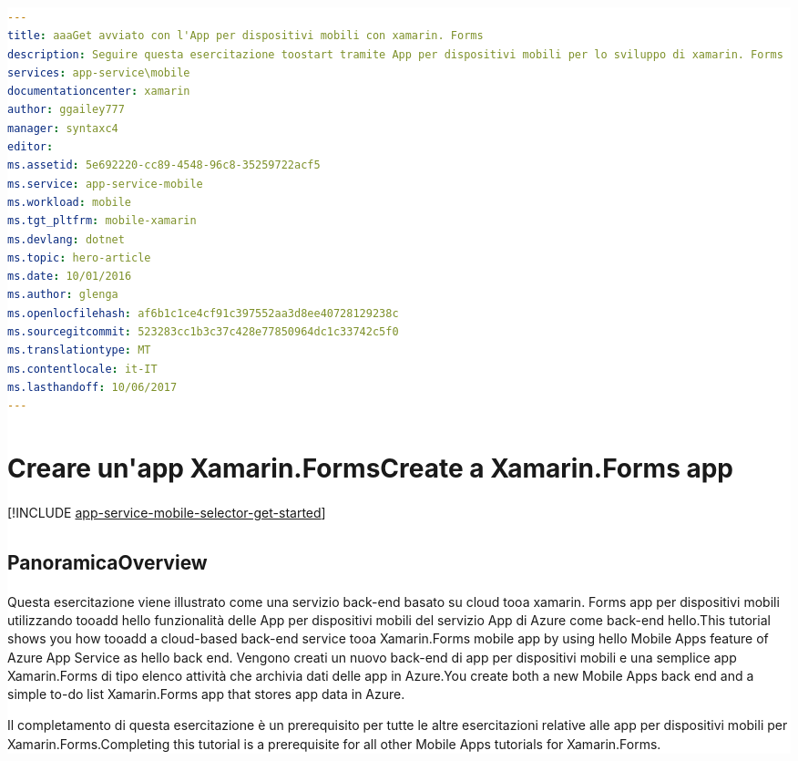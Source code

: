 ```yaml
---
title: aaaGet avviato con l'App per dispositivi mobili con xamarin. Forms
description: Seguire questa esercitazione toostart tramite App per dispositivi mobili per lo sviluppo di xamarin. Forms
services: app-service\mobile
documentationcenter: xamarin
author: ggailey777
manager: syntaxc4
editor: 
ms.assetid: 5e692220-cc89-4548-96c8-35259722acf5
ms.service: app-service-mobile
ms.workload: mobile
ms.tgt_pltfrm: mobile-xamarin
ms.devlang: dotnet
ms.topic: hero-article
ms.date: 10/01/2016
ms.author: glenga
ms.openlocfilehash: af6b1c1ce4cf91c397552aa3d8ee40728129238c
ms.sourcegitcommit: 523283cc1b3c37c428e77850964dc1c33742c5f0
ms.translationtype: MT
ms.contentlocale: it-IT
ms.lasthandoff: 10/06/2017
---
```

# <a name="create-a-xamarinforms-app"></a><span data-ttu-id="2f2b2-103">Creare un'app Xamarin.Forms</span><span class="sxs-lookup"><span data-stu-id="2f2b2-103">Create a Xamarin.Forms app</span></span>
[!INCLUDE [app-service-mobile-selector-get-started](../../includes/app-service-mobile-selector-get-started.md)]

## <a name="overview"></a><span data-ttu-id="2f2b2-104">Panoramica</span><span class="sxs-lookup"><span data-stu-id="2f2b2-104">Overview</span></span>
<span data-ttu-id="2f2b2-105">Questa esercitazione viene illustrato come una servizio back-end basato su cloud tooa xamarin. Forms app per dispositivi mobili utilizzando tooadd hello funzionalità delle App per dispositivi mobili del servizio App di Azure come back-end hello.</span><span class="sxs-lookup"><span data-stu-id="2f2b2-105">This tutorial shows you how tooadd a cloud-based back-end service tooa Xamarin.Forms mobile app by using hello Mobile Apps feature of Azure App Service as hello back end.</span></span> <span data-ttu-id="2f2b2-106">Vengono creati un nuovo back-end di app per dispositivi mobili e una semplice app Xamarin.Forms di tipo elenco attività che archivia dati delle app in Azure.</span><span class="sxs-lookup"><span data-stu-id="2f2b2-106">You create both a new Mobile Apps back end and a simple to-do list Xamarin.Forms app that stores app data in Azure.</span></span>

<span data-ttu-id="2f2b2-107">Il completamento di questa esercitazione è un prerequisito per tutte le altre esercitazioni relative alle app per dispositivi mobili per Xamarin.Forms.</span><span class="sxs-lookup"><span data-stu-id="2f2b2-107">Completing this tutorial is a prerequisite for all other Mobile Apps tutorials for Xamarin.Forms.</span></span>
